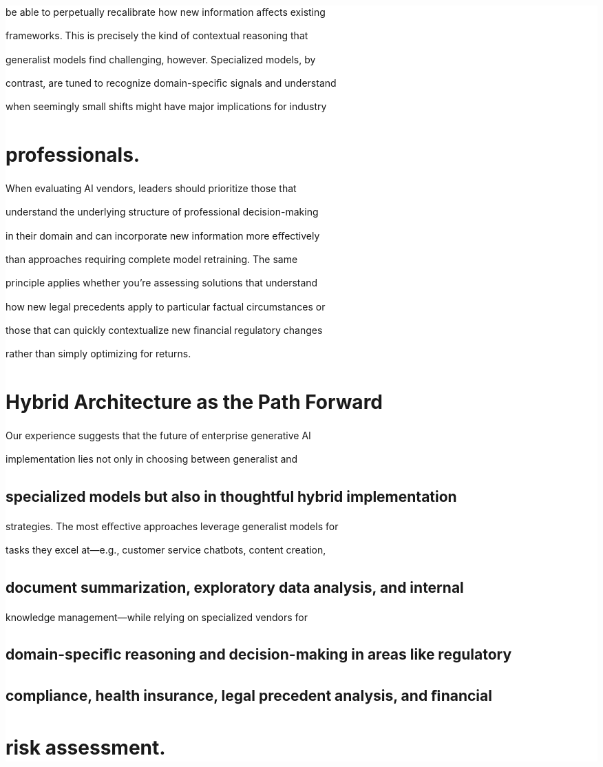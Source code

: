 be able to perpetually recalibrate how new information aﬀects existing

frameworks. This is precisely the kind of contextual reasoning that

generalist models ﬁnd challenging, however. Specialized models, by

contrast, are tuned to recognize domain-speciﬁc signals and understand

when seemingly small shifts might have major implications for industry

# professionals.

When evaluating AI vendors, leaders should prioritize those that

understand the underlying structure of professional decision-making

in their domain and can incorporate new information more eﬀectively

than approaches requiring complete model retraining. The same

principle applies whether you’re assessing solutions that understand

how new legal precedents apply to particular factual circumstances or

those that can quickly contextualize new ﬁnancial regulatory changes

rather than simply optimizing for returns.

# Hybrid Architecture as the Path Forward

Our experience suggests that the future of enterprise generative AI

implementation lies not only in choosing between generalist and

## specialized models but also in thoughtful hybrid implementation

strategies. The most eﬀective approaches leverage generalist models for

tasks they excel at—e.g., customer service chatbots, content creation,

## document summarization, exploratory data analysis, and internal

knowledge management—while relying on specialized vendors for

## domain-speciﬁc reasoning and decision-making in areas like regulatory

## compliance, health insurance, legal precedent analysis, and ﬁnancial

# risk assessment.
